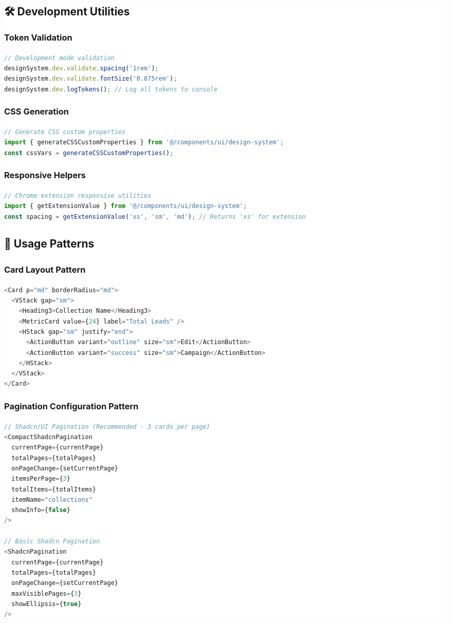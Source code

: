 ## 🛠️ Development Utilities

### **Token Validation**
```typescript
// Development mode validation
designSystem.dev.validate.spacing('1rem');
designSystem.dev.validate.fontSize('0.875rem');
designSystem.dev.logTokens(); // Log all tokens to console
```

### **CSS Generation**
```typescript
// Generate CSS custom properties
import { generateCSSCustomProperties } from '@/components/ui/design-system';
const cssVars = generateCSSCustomProperties();
```

### **Responsive Helpers**
```typescript
// Chrome extension responsive utilities
import { getExtensionValue } from '@/components/ui/design-system';
const spacing = getExtensionValue('xs', 'sm', 'md'); // Returns 'xs' for extension
```

## 🎯 Usage Patterns

### **Card Layout Pattern**
```typescript
<Card p="md" borderRadius="md">
  <VStack gap="sm">
    <Heading3>Collection Name</Heading3>
    <MetricCard value={24} label="Total Leads" />
    <HStack gap="sm" justify="end">
      <ActionButton variant="outline" size="sm">Edit</ActionButton>
      <ActionButton variant="success" size="sm">Campaign</ActionButton>
    </HStack>
  </VStack>
</Card>
```

### **Pagination Configuration Pattern**
```typescript
// Shadcn/UI Pagination (Recommended - 3 cards per page)
<CompactShadcnPagination
  currentPage={currentPage}
  totalPages={totalPages}
  onPageChange={setCurrentPage}
  itemsPerPage={3}
  totalItems={totalItems}
  itemName="collections"
  showInfo={false}
/>

// Basic Shadcn Pagination
<ShadcnPagination
  currentPage={currentPage}
  totalPages={totalPages}
  onPageChange={setCurrentPage}
  maxVisiblePages={3}
  showEllipsis={true}
/>

```